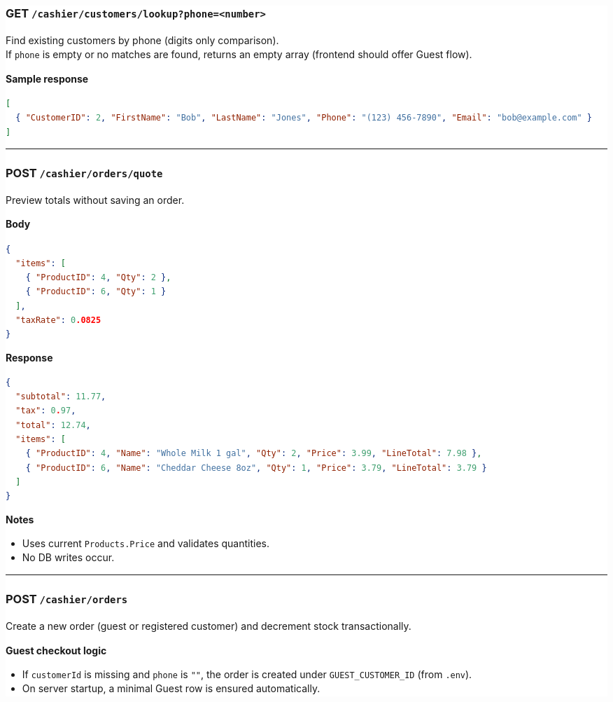 ### GET `/cashier/customers/lookup?phone=<number>`
Find existing customers by phone (digits only comparison).  
If `phone` is empty or no matches are found, returns an empty array (frontend should offer Guest flow).

**Sample response**
```json
[
  { "CustomerID": 2, "FirstName": "Bob", "LastName": "Jones", "Phone": "(123) 456-7890", "Email": "bob@example.com" }
]
```

---

### POST `/cashier/orders/quote`
Preview totals without saving an order.

**Body**
```json
{
  "items": [
    { "ProductID": 4, "Qty": 2 },
    { "ProductID": 6, "Qty": 1 }
  ],
  "taxRate": 0.0825
}
```

**Response**
```json
{
  "subtotal": 11.77,
  "tax": 0.97,
  "total": 12.74,
  "items": [
    { "ProductID": 4, "Name": "Whole Milk 1 gal", "Qty": 2, "Price": 3.99, "LineTotal": 7.98 },
    { "ProductID": 6, "Name": "Cheddar Cheese 8oz", "Qty": 1, "Price": 3.79, "LineTotal": 3.79 }
  ]
}
```

**Notes**
- Uses current `Products.Price` and validates quantities.
- No DB writes occur.

---

### POST `/cashier/orders`
Create a new order (guest or registered customer) and decrement stock transactionally.

**Guest checkout logic**
- If `customerId` is missing and `phone` is `""`, the order is created under `GUEST_CUSTOMER_ID` (from `.env`).
- On server startup, a minimal Guest row is ensured automatically.
